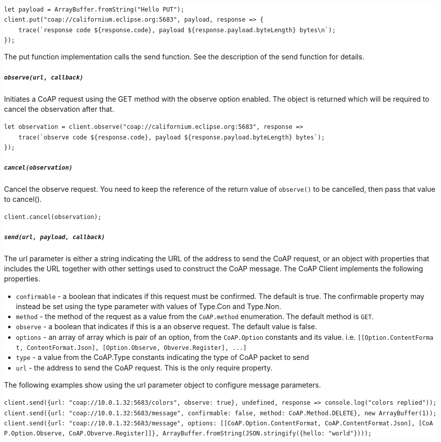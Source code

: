 ```
let payload = ArrayBuffer.fromString("Hello PUT");
client.put("coap://californium.eclipse.org:5683", payload, response => {
	trace(`response code ${response.code}, payload ${response.payload.byteLength} bytes\n`);
});
```

The put function implementation calls the send function. See the description of the send function for details.

##### `observe(url, callback)`

Initiates a CoAP request using the GET method with the observe option enabled. The object is returned which will be required to cancel the observation after that.

```
let observation = client.observe("coap://californium.eclipse.org:5683", response =>
	trace(`observe code ${response.code}, payload ${response.payload.byteLength} bytes`);
});
```

##### `cancel(observation)`

Cancel the observe request. You need to keep the reference of the return value of `observe()` to be cancelled, then pass that value to cancel().

```
client.cancel(observation);
```

##### `send(url, payload, callback)`

The url parameter is either a string indicating the URL of the address to send the CoAP request, or an object with properties that includes the URL together with other settings used to construct the CoAP message. The CoAP Client implements the following properties.

* `confirmable` - a boolean that indicates if this request must be confirmed. The default is true. The confirmable property may instead be set using the type parameter with values of Type.Con and Type.Non.
* `method` - the method of the request as a value from the `CoAP.method` enumeration. The default method is `GET`.
* `observe` - a boolean that indicates if this is a an observe request. The default value is false.
* `options` - an array of array which is pair of an option, from the `CoAP.Option` constants and its value. i.e. `[[Option.ContentFormat, ContentFormat.Json], [Option.Observe, Obverve.Register], ...]`
* `type` - a value from the CoAP.Type constants indicating the type of  CoAP packet to send
* `url` - the address to send the CoAP request. This is the only require property.

The following examples show using the url parameter object to configure message parameters.

```
client.send({url: "coap://10.0.1.32:5683/colors", observe: true}, undefined, response => console.log("colors replied"));
client.send({url: "coap://10.0.1.32:5683/message", confirmable: false, method: CoAP.Method.DELETE}, new ArrayBuffer(1));
client.send({url: "coap://10.0.1.32:5683/message", options: [[CoAP.Option.ContentFormat, CoAP.ContentFormat.Json], [CoAP.Option.Observe, CoAP.Obverve.Register]]}, ArrayBuffer.fromString(JSON.stringify({hello: "world"})));
```
